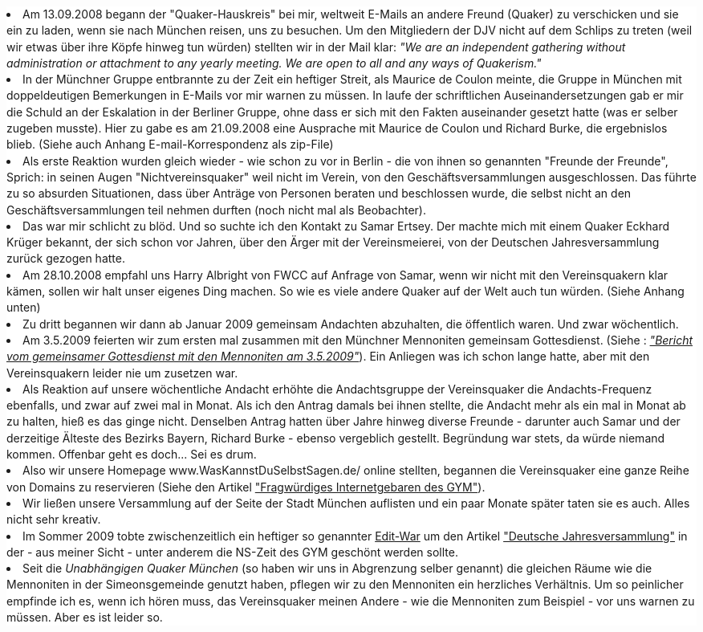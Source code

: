 <li>Am 13.09.2008 begann der "Quaker-Hauskreis" bei mir, weltweit E-Mails an andere Freund (Quaker) zu verschicken und sie ein zu laden, wenn sie nach München reisen, uns zu besuchen. Um den Mitgliedern der DJV nicht auf dem Schlips zu treten (weil wir etwas über ihre Köpfe hinweg tun würden) stellten wir in der Mail klar: <i>"We are an independent gathering without administration or attachment to any yearly meeting. We are open to all and any ways of Quakerism."</i></li>

<li>In der Münchner Gruppe entbrannte zu der Zeit ein heftiger Streit, als Maurice de Coulon meinte, die Gruppe in München mit doppeldeutigen Bemerkungen in E-Mails vor mir warnen zu müssen. In laufe der schriftlichen Auseinandersetzungen gab er mir die Schuld an der Eskalation in der Berliner Gruppe, ohne dass er sich mit den Fakten auseinander gesetzt hatte (was er selber zugeben musste). Hier zu gabe es am 21.09.2008 eine Ausprache mit Maurice de Coulon und Richard Burke, die ergebnislos blieb. (Siehe auch Anhang E-mail-Korrespondenz als zip-File)</li>

<li>Als erste Reaktion wurden gleich wieder - wie schon zu vor in Berlin - die von ihnen so genannten "Freunde der Freunde", Sprich: in seinen Augen "Nichtvereinsquaker" weil nicht im Verein, von den Geschäftsversammlungen ausgeschlossen. Das führte zu so absurden Situationen, dass über Anträge von Personen beraten und beschlossen wurde, die selbst nicht an den Geschäftsversammlungen teil nehmen durften (noch nicht mal als Beobachter).</li>

<li>Das war mir schlicht zu blöd. Und so suchte ich den Kontakt zu Samar Ertsey. Der machte mich mit einem Quaker Eckhard Krüger bekannt, der sich schon vor Jahren, über den Ärger mit der Vereinsmeierei, von der Deutschen Jahresversammlung zurück gezogen hatte.</li>

<li>Am 28.10.2008 empfahl uns Harry Albright von FWCC auf Anfrage von Samar, wenn wir nicht mit den Vereinsquakern klar kämen, sollen wir halt unser eigenes Ding machen. So wie es viele andere Quaker auf der Welt auch tun würden. (Siehe Anhang unten)</li>

<li>Zu dritt begannen wir dann ab Januar 2009 gemeinsam Andachten abzuhalten, die öffentlich waren. Und zwar wöchentlich.</li>

<li>Am 3.5.2009 feierten wir zum ersten mal zusammen mit den Münchner Mennoniten gemeinsam Gottesdienst. (Siehe : <a href="http://www.the-independent-friend.de/?q=node/473"><i>"Bericht vom gemeinsamer Gottesdienst mit den Mennoniten am 3.5.2009"</i></a>). Ein Anliegen was ich schon lange hatte, aber mit den Vereinsquakern leider nie um zusetzen war.</li>

<li>Als Reaktion auf unsere wöchentliche Andacht erhöhte die Andachtsgruppe der Vereinsquaker die Andachts-Frequenz ebenfalls, und zwar auf zwei mal in Monat. Als ich den Antrag damals bei ihnen stellte, die Andacht mehr als ein mal in Monat ab zu halten, hieß es das ginge nicht. Denselben Antrag hatten über Jahre hinweg diverse Freunde - darunter auch Samar und der derzeitige Älteste des Bezirks Bayern, Richard Burke - ebenso vergeblich gestellt. Begründung war stets, da würde niemand kommen. Offenbar geht es doch... Sei es drum.</li>

<li>Also wir unsere Homepage www.WasKannstDuSelbstSagen.de/ online stellten, begannen die Vereinsquaker eine ganze Reihe von Domains zu reservieren (Siehe den Artikel <a href="http://www.the-independent-friend.de/?q=node/605">"Fragwürdiges Internetgebaren des GYM"</a>).</li>

<li>Wir ließen unsere Versammlung auf der Seite der Stadt München auflisten und ein paar Monate später taten sie es auch. Alles nicht sehr kreativ.</li>

<li>Im Sommer 2009 tobte zwischenzeitlich ein heftiger so genannter <a href="http://de.wikipedia.org/wiki/Wikipedia:Edit-War">Edit-War</a> um den Artikel <a href="http://de.wikipedia.org/wiki/Deutsche_Jahresversammlung">"Deutsche Jahresversammlung"</a> in der - aus meiner Sicht - unter anderem die NS-Zeit des GYM geschönt werden sollte.</li>

<li>Seit die <i>Unabhängigen Quaker München</i> (so haben wir uns in Abgrenzung selber genannt) die gleichen Räume wie die Mennoniten in der Simeonsgemeinde genutzt haben, pflegen wir zu den Mennoniten ein herzliches Verhältnis. Um so peinlicher empfinde ich es, wenn ich hören muss, das Vereinsquaker meinen Andere - wie die Mennoniten zum Beispiel - vor uns warnen zu müssen. Aber es ist leider so.</li>
